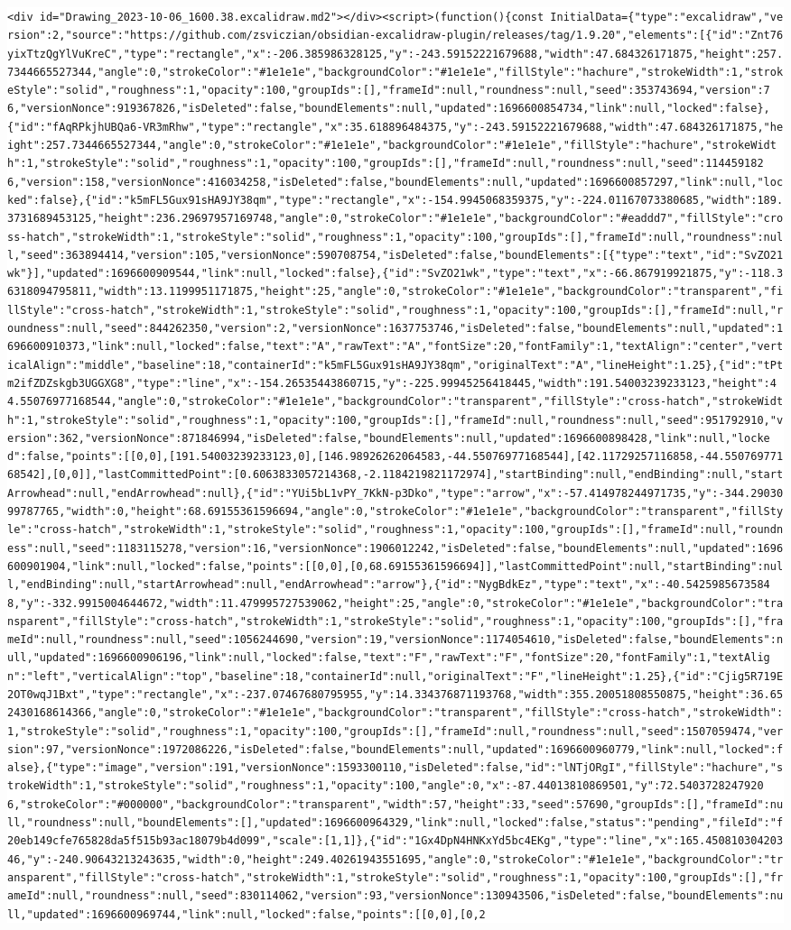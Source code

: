 ```ad-attention
<div id="Drawing_2023-10-06_1600.38.excalidraw.md2"></div><script>(function(){const InitialData={"type":"excalidraw","version":2,"source":"https://github.com/zsviczian/obsidian-excalidraw-plugin/releases/tag/1.9.20","elements":[{"id":"Znt76yixTtzQgYlVuKreC","type":"rectangle","x":-206.385986328125,"y":-243.59152221679688,"width":47.684326171875,"height":257.7344665527344,"angle":0,"strokeColor":"#1e1e1e","backgroundColor":"#1e1e1e","fillStyle":"hachure","strokeWidth":1,"strokeStyle":"solid","roughness":1,"opacity":100,"groupIds":[],"frameId":null,"roundness":null,"seed":353743694,"version":76,"versionNonce":919367826,"isDeleted":false,"boundElements":null,"updated":1696600854734,"link":null,"locked":false},{"id":"fAqRPkjhUBQa6-VR3mRhw","type":"rectangle","x":35.618896484375,"y":-243.59152221679688,"width":47.684326171875,"height":257.7344665527344,"angle":0,"strokeColor":"#1e1e1e","backgroundColor":"#1e1e1e","fillStyle":"hachure","strokeWidth":1,"strokeStyle":"solid","roughness":1,"opacity":100,"groupIds":[],"frameId":null,"roundness":null,"seed":1144591826,"version":158,"versionNonce":416034258,"isDeleted":false,"boundElements":null,"updated":1696600857297,"link":null,"locked":false},{"id":"k5mFL5Gux91sHA9JY38qm","type":"rectangle","x":-154.9945068359375,"y":-224.01167073380685,"width":189.3731689453125,"height":236.29697957169748,"angle":0,"strokeColor":"#1e1e1e","backgroundColor":"#eaddd7","fillStyle":"cross-hatch","strokeWidth":1,"strokeStyle":"solid","roughness":1,"opacity":100,"groupIds":[],"frameId":null,"roundness":null,"seed":363894414,"version":105,"versionNonce":590708754,"isDeleted":false,"boundElements":[{"type":"text","id":"SvZO21wk"}],"updated":1696600909544,"link":null,"locked":false},{"id":"SvZO21wk","type":"text","x":-66.867919921875,"y":-118.36318094795811,"width":13.1199951171875,"height":25,"angle":0,"strokeColor":"#1e1e1e","backgroundColor":"transparent","fillStyle":"cross-hatch","strokeWidth":1,"strokeStyle":"solid","roughness":1,"opacity":100,"groupIds":[],"frameId":null,"roundness":null,"seed":844262350,"version":2,"versionNonce":1637753746,"isDeleted":false,"boundElements":null,"updated":1696600910373,"link":null,"locked":false,"text":"A","rawText":"A","fontSize":20,"fontFamily":1,"textAlign":"center","verticalAlign":"middle","baseline":18,"containerId":"k5mFL5Gux91sHA9JY38qm","originalText":"A","lineHeight":1.25},{"id":"tPtm2ifZDZskgb3UGGXG8","type":"line","x":-154.26535443860715,"y":-225.99945256418445,"width":191.54003239233123,"height":44.55076977168544,"angle":0,"strokeColor":"#1e1e1e","backgroundColor":"transparent","fillStyle":"cross-hatch","strokeWidth":1,"strokeStyle":"solid","roughness":1,"opacity":100,"groupIds":[],"frameId":null,"roundness":null,"seed":951792910,"version":362,"versionNonce":871846994,"isDeleted":false,"boundElements":null,"updated":1696600898428,"link":null,"locked":false,"points":[[0,0],[191.54003239233123,0],[146.98926262064583,-44.55076977168544],[42.11729257116858,-44.55076977168542],[0,0]],"lastCommittedPoint":[0.6063833057214368,-2.1184219821172974],"startBinding":null,"endBinding":null,"startArrowhead":null,"endArrowhead":null},{"id":"YUi5bL1vPY_7KkN-p3Dko","type":"arrow","x":-57.414978244971735,"y":-344.2903099787765,"width":0,"height":68.69155361596694,"angle":0,"strokeColor":"#1e1e1e","backgroundColor":"transparent","fillStyle":"cross-hatch","strokeWidth":1,"strokeStyle":"solid","roughness":1,"opacity":100,"groupIds":[],"frameId":null,"roundness":null,"seed":1183115278,"version":16,"versionNonce":1906012242,"isDeleted":false,"boundElements":null,"updated":1696600901904,"link":null,"locked":false,"points":[[0,0],[0,68.69155361596694]],"lastCommittedPoint":null,"startBinding":null,"endBinding":null,"startArrowhead":null,"endArrowhead":"arrow"},{"id":"NygBdkEz","type":"text","x":-40.54259856735848,"y":-332.9915004644672,"width":11.479995727539062,"height":25,"angle":0,"strokeColor":"#1e1e1e","backgroundColor":"transparent","fillStyle":"cross-hatch","strokeWidth":1,"strokeStyle":"solid","roughness":1,"opacity":100,"groupIds":[],"frameId":null,"roundness":null,"seed":1056244690,"version":19,"versionNonce":1174054610,"isDeleted":false,"boundElements":null,"updated":1696600906196,"link":null,"locked":false,"text":"F","rawText":"F","fontSize":20,"fontFamily":1,"textAlign":"left","verticalAlign":"top","baseline":18,"containerId":null,"originalText":"F","lineHeight":1.25},{"id":"Cjig5R719E2OT0wqJ1Bxt","type":"rectangle","x":-237.07467680795955,"y":14.334376871193768,"width":355.20051808550875,"height":36.652430168614366,"angle":0,"strokeColor":"#1e1e1e","backgroundColor":"transparent","fillStyle":"cross-hatch","strokeWidth":1,"strokeStyle":"solid","roughness":1,"opacity":100,"groupIds":[],"frameId":null,"roundness":null,"seed":1507059474,"version":97,"versionNonce":1972086226,"isDeleted":false,"boundElements":null,"updated":1696600960779,"link":null,"locked":false},{"type":"image","version":191,"versionNonce":1593300110,"isDeleted":false,"id":"lNTjORgI","fillStyle":"hachure","strokeWidth":1,"strokeStyle":"solid","roughness":1,"opacity":100,"angle":0,"x":-87.44013810869501,"y":72.54037282479206,"strokeColor":"#000000","backgroundColor":"transparent","width":57,"height":33,"seed":57690,"groupIds":[],"frameId":null,"roundness":null,"boundElements":[],"updated":1696600964329,"link":null,"locked":false,"status":"pending","fileId":"f20eb149cfe765828da5f515b93ac18079b4d099","scale":[1,1]},{"id":"1Gx4DpN4HNKxYd5bc4EKg","type":"line","x":165.45081030420346,"y":-240.90643213243635,"width":0,"height":249.40261943551695,"angle":0,"strokeColor":"#1e1e1e","backgroundColor":"transparent","fillStyle":"cross-hatch","strokeWidth":1,"strokeStyle":"solid","roughness":1,"opacity":100,"groupIds":[],"frameId":null,"roundness":null,"seed":830114062,"version":93,"versionNonce":130943506,"isDeleted":false,"boundElements":null,"updated":1696600969744,"link":null,"locked":false,"points":[[0,0],[0,2
```